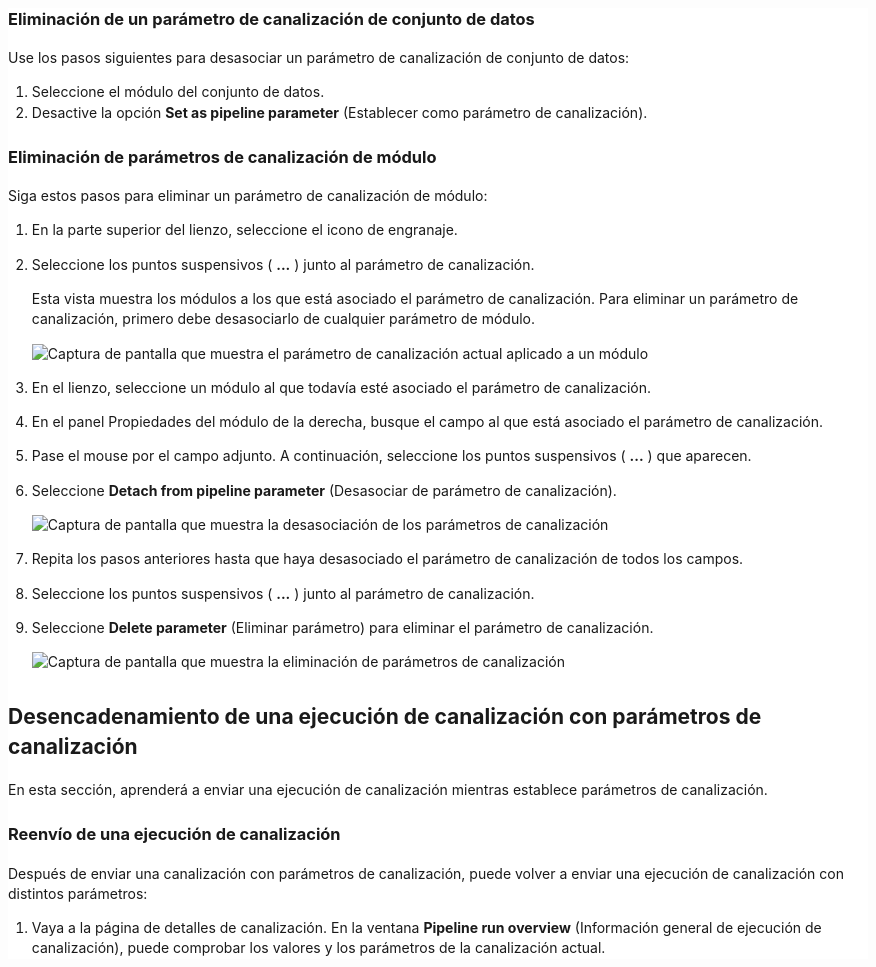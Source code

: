 ### <a name="delete-a-dataset-pipeline-parameter"></a>Eliminación de un parámetro de canalización de conjunto de datos

Use los pasos siguientes para desasociar un parámetro de canalización de conjunto de datos:

1. Seleccione el módulo del conjunto de datos.
1. Desactive la opción **Set as pipeline parameter** (Establecer como parámetro de canalización).


### <a name="delete-module-pipeline-parameters"></a>Eliminación de parámetros de canalización de módulo

Siga estos pasos para eliminar un parámetro de canalización de módulo:

1. En la parte superior del lienzo, seleccione el icono de engranaje.

1. Seleccione los puntos suspensivos ( **...** ) junto al parámetro de canalización.

    Esta vista muestra los módulos a los que está asociado el parámetro de canalización. Para eliminar un parámetro de canalización, primero debe desasociarlo de cualquier parámetro de módulo.

    ![Captura de pantalla que muestra el parámetro de canalización actual aplicado a un módulo](media/how-to-use-pipeline-parameter/current-pipeline-parameter.png)

1. En el lienzo, seleccione un módulo al que todavía esté asociado el parámetro de canalización.
1. En el panel Propiedades del módulo de la derecha, busque el campo al que está asociado el parámetro de canalización.
1. Pase el mouse por el campo adjunto. A continuación, seleccione los puntos suspensivos ( **...** ) que aparecen.
1. Seleccione **Detach from pipeline parameter** (Desasociar de parámetro de canalización).

    ![Captura de pantalla que muestra la desasociación de los parámetros de canalización](media/how-to-use-pipeline-parameter/detach-from-pipeline-parameter.png)

1. Repita los pasos anteriores hasta que haya desasociado el parámetro de canalización de todos los campos.
1. Seleccione los puntos suspensivos ( **...** ) junto al parámetro de canalización.
1. Seleccione **Delete parameter** (Eliminar parámetro) para eliminar el parámetro de canalización.

    ![Captura de pantalla que muestra la eliminación de parámetros de canalización](media/how-to-use-pipeline-parameter/delete-pipeline-parameter.png)

## <a name="trigger-a-pipeline-run-with-pipeline-parameters"></a>Desencadenamiento de una ejecución de canalización con parámetros de canalización 

En esta sección, aprenderá a enviar una ejecución de canalización mientras establece parámetros de canalización.

### <a name="resubmit-a-pipeline-run"></a>Reenvío de una ejecución de canalización

Después de enviar una canalización con parámetros de canalización, puede volver a enviar una ejecución de canalización con distintos parámetros:

1. Vaya a la página de detalles de canalización. En la ventana **Pipeline run overview** (Información general de ejecución de canalización), puede comprobar los valores y los parámetros de la canalización actual.
